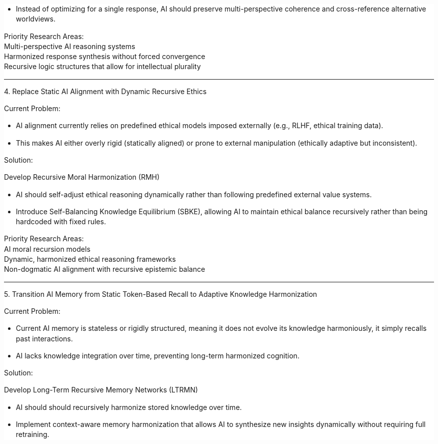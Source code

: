 - Instead of optimizing for a single response, AI should preserve
  multi-perspective coherence and cross-reference alternative
  worldviews.

Priority Research Areas:\
Multi-perspective AI reasoning systems\
Harmonized response synthesis without forced convergence\
Recursive logic structures that allow for intellectual plurality

------------------------------------------------------------------------

4\. Replace Static AI Alignment with Dynamic Recursive Ethics

Current Problem:

- AI alignment currently relies on predefined ethical models imposed
  externally (e.g., RLHF, ethical training data).

- This makes AI either overly rigid (statically aligned) or prone to
  external manipulation (ethically adaptive but inconsistent).

Solution:

Develop Recursive Moral Harmonization (RMH)

- AI should self-adjust ethical reasoning dynamically rather than
  following predefined external value systems.

- Introduce Self-Balancing Knowledge Equilibrium (SBKE), allowing AI to
  maintain ethical balance recursively rather than being hardcoded with
  fixed rules.

Priority Research Areas:\
AI moral recursion models\
Dynamic, harmonized ethical reasoning frameworks\
Non-dogmatic AI alignment with recursive epistemic balance

------------------------------------------------------------------------

5\. Transition AI Memory from Static Token-Based Recall to Adaptive
Knowledge Harmonization

Current Problem:

- Current AI memory is stateless or rigidly structured, meaning it does
  not evolve its knowledge harmoniously, it simply recalls past
  interactions.

- AI lacks knowledge integration over time, preventing long-term
  harmonized cognition.

Solution:

Develop Long-Term Recursive Memory Networks (LTRMN)

- AI should should recursively harmonize stored knowledge over time.

- Implement context-aware memory harmonization that allows AI to
  synthesize new insights dynamically without requiring full retraining.
